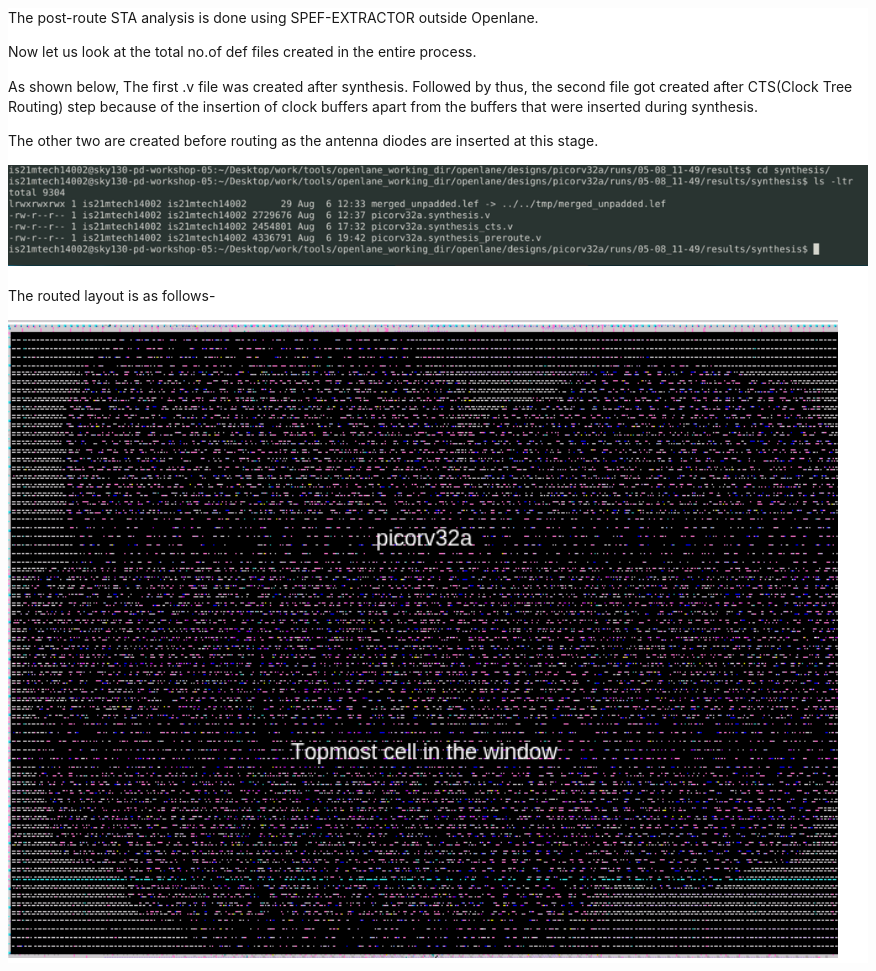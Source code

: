 The post-route STA analysis is done using SPEF-EXTRACTOR outside Openlane.

Now let us look at the total no.of def files created in the entire process.

As shown below, 
The first .v file was created after synthesis.
Followed by thus, the second file got created after CTS(Clock Tree Routing) step because of the insertion of clock buffers apart from the buffers that were inserted during synthesis.
 
The other two are created before routing as the antenna diodes are inserted at this stage.

![d5_5](https://github.com/Amreen-Kaur/VSD-IAT-5-Day-Cloud-Based-Workshop/blob/main/DAY-5/d5_5.png)

The routed layout is as follows-

![d5_6](https://github.com/Amreen-Kaur/VSD-IAT-5-Day-Cloud-Based-Workshop/blob/main/DAY-5/d5_6.png)
